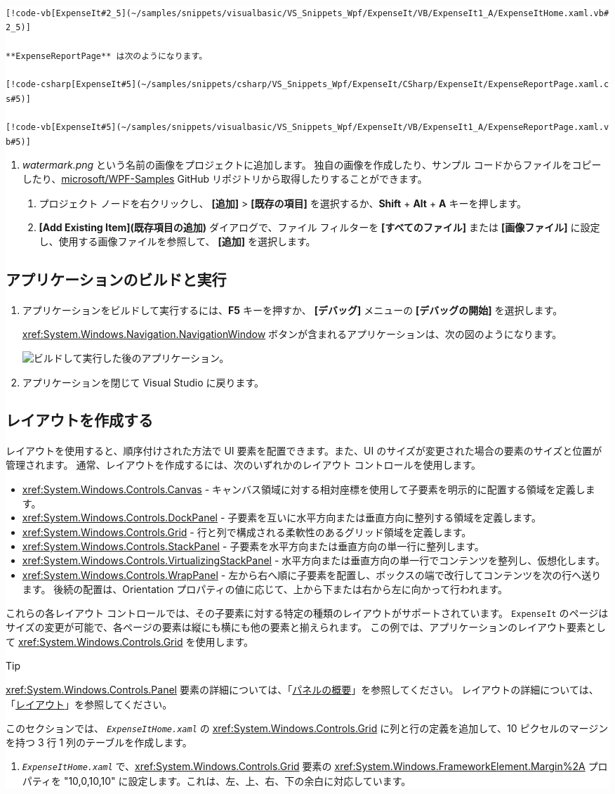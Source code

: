     [!code-vb[ExpenseIt#2_5](~/samples/snippets/visualbasic/VS_Snippets_Wpf/ExpenseIt/VB/ExpenseIt1_A/ExpenseItHome.xaml.vb#2_5)]

    **ExpenseReportPage** は次のようになります。

    [!code-csharp[ExpenseIt#5](~/samples/snippets/csharp/VS_Snippets_Wpf/ExpenseIt/CSharp/ExpenseIt/ExpenseReportPage.xaml.cs#5)]

    [!code-vb[ExpenseIt#5](~/samples/snippets/visualbasic/VS_Snippets_Wpf/ExpenseIt/VB/ExpenseIt1_A/ExpenseReportPage.xaml.vb#5)]

1. *watermark.png* という名前の画像をプロジェクトに追加します。 独自の画像を作成したり、サンプル コードからファイルをコピーしたり、[microsoft/WPF-Samples](https://raw.githubusercontent.com/microsoft/WPF-Samples/master/Getting%20Started/WalkthroughFirstWPFApp/csharp/watermark.png) GitHub リポジトリから取得したりすることができます。

    1. プロジェクト ノードを右クリックし、 **[追加]**  >  **[既存の項目]** を選択するか、**Shift** + **Alt** + **A** キーを押します。

    2. **[Add Existing Item]\(既存項目の追加\)** ダイアログで、ファイル フィルターを **[すべてのファイル]** または **[画像ファイル]** に設定し、使用する画像ファイルを参照して、 **[追加]** を選択します。

## <a name="build-and-run-the-application"></a>アプリケーションのビルドと実行

1. アプリケーションをビルドして実行するには、**F5** キーを押すか、 **[デバッグ]** メニューの **[デバッグの開始]** を選択します。

    <xref:System.Windows.Navigation.NavigationWindow> ボタンが含まれるアプリケーションは、次の図のようになります。

    ![ビルドして実行した後のアプリケーション。](./media/walkthrough-my-first-wpf-desktop-application/build-run-application.png)

2. アプリケーションを閉じて Visual Studio に戻ります。

## <a name="create-the-layout"></a>レイアウトを作成する

レイアウトを使用すると、順序付けされた方法で UI 要素を配置できます。また、UI のサイズが変更された場合の要素のサイズと位置が管理されます。 通常、レイアウトを作成するには、次のいずれかのレイアウト コントロールを使用します。

- <xref:System.Windows.Controls.Canvas> - キャンバス領域に対する相対座標を使用して子要素を明示的に配置する領域を定義します。
- <xref:System.Windows.Controls.DockPanel> - 子要素を互いに水平方向または垂直方向に整列する領域を定義します。
- <xref:System.Windows.Controls.Grid> - 行と列で構成される柔軟性のあるグリッド領域を定義します。
- <xref:System.Windows.Controls.StackPanel> - 子要素を水平方向または垂直方向の単一行に整列します。
- <xref:System.Windows.Controls.VirtualizingStackPanel> - 水平方向または垂直方向の単一行でコンテンツを整列し、仮想化します。
- <xref:System.Windows.Controls.WrapPanel> - 左から右へ順に子要素を配置し、ボックスの端で改行してコンテンツを次の行へ送ります。 後続の配置は、Orientation プロパティの値に応じて、上から下または右から左に向かって行われます。

これらの各レイアウト コントロールでは、その子要素に対する特定の種類のレイアウトがサポートされています。 `ExpenseIt` のページはサイズの変更が可能で、各ページの要素は縦にも横にも他の要素と揃えられます。 この例では、アプリケーションのレイアウト要素として <xref:System.Windows.Controls.Grid> を使用します。

> [!TIP]
> <xref:System.Windows.Controls.Panel> 要素の詳細については、「[パネルの概要](../controls/panels-overview.md)」を参照してください。 レイアウトの詳細については、「[レイアウト](../advanced/layout.md)」を参照してください。

このセクションでは、 *`ExpenseItHome.xaml`* の <xref:System.Windows.Controls.Grid> に列と行の定義を追加して、10 ピクセルのマージンを持つ 3 行 1 列のテーブルを作成します。

1. *`ExpenseItHome.xaml`* で、<xref:System.Windows.Controls.Grid> 要素の <xref:System.Windows.FrameworkElement.Margin%2A> プロパティを "10,0,10,10" に設定します。これは、左、上、右、下の余白に対応しています。
